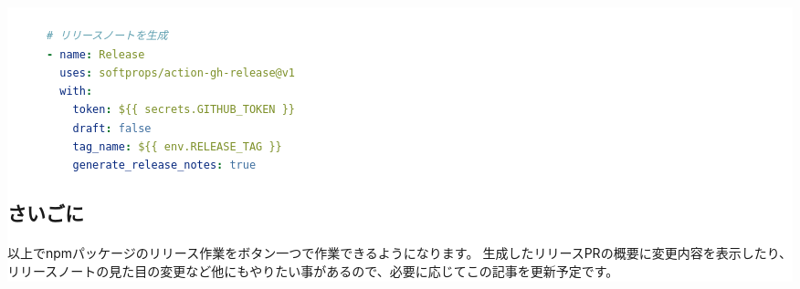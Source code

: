 ```yaml

      # リリースノートを生成
      - name: Release
        uses: softprops/action-gh-release@v1
        with:
          token: ${{ secrets.GITHUB_TOKEN }}
          draft: false
          tag_name: ${{ env.RELEASE_TAG }}
          generate_release_notes: true
```

## さいごに
以上でnpmパッケージのリリース作業をボタン一つで作業できるようになります。
生成したリリースPRの概要に変更内容を表示したり、リリースノートの見た目の変更など他にもやりたい事があるので、必要に応じてこの記事を更新予定です。